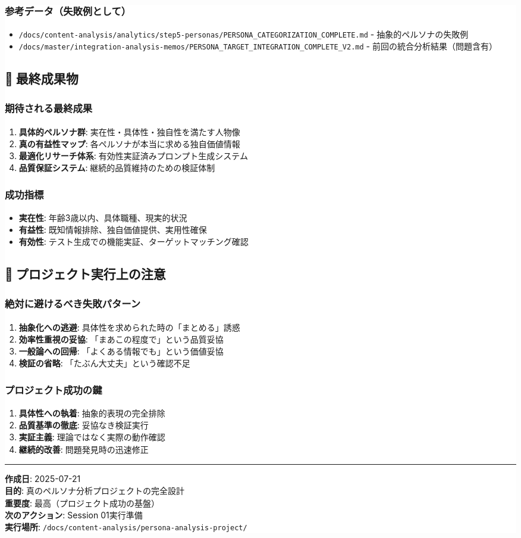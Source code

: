 ### 参考データ（失敗例として）
- `/docs/content-analysis/analytics/step5-personas/PERSONA_CATEGORIZATION_COMPLETE.md` - 抽象的ペルソナの失敗例
- `/docs/master/integration-analysis-memos/PERSONA_TARGET_INTEGRATION_COMPLETE_V2.md` - 前回の統合分析結果（問題含有）

## 🎯 最終成果物

### 期待される最終成果
1. **具体的ペルソナ群**: 実在性・具体性・独自性を満たす人物像
2. **真の有益性マップ**: 各ペルソナが本当に求める独自価値情報
3. **最適化リサーチ体系**: 有効性実証済みプロンプト生成システム
4. **品質保証システム**: 継続的品質維持のための検証体制

### 成功指標
- **実在性**: 年齢3歳以内、具体職種、現実的状況
- **有益性**: 既知情報排除、独自価値提供、実用性確保
- **有効性**: テスト生成での機能実証、ターゲットマッチング確認

## 🚨 プロジェクト実行上の注意

### 絶対に避けるべき失敗パターン
1. **抽象化への逃避**: 具体性を求められた時の「まとめる」誘惑
2. **効率性重視の妥協**: 「まあこの程度で」という品質妥協
3. **一般論への回帰**: 「よくある情報でも」という価値妥協
4. **検証の省略**: 「たぶん大丈夫」という確認不足

### プロジェクト成功の鍵
1. **具体性への執着**: 抽象的表現の完全排除
2. **品質基準の徹底**: 妥協なき検証実行
3. **実証主義**: 理論ではなく実際の動作確認
4. **継続的改善**: 問題発見時の迅速修正

---

**作成日**: 2025-07-21  
**目的**: 真のペルソナ分析プロジェクトの完全設計  
**重要度**: 最高（プロジェクト成功の基盤）  
**次のアクション**: Session 01実行準備  
**実行場所**: `/docs/content-analysis/persona-analysis-project/`